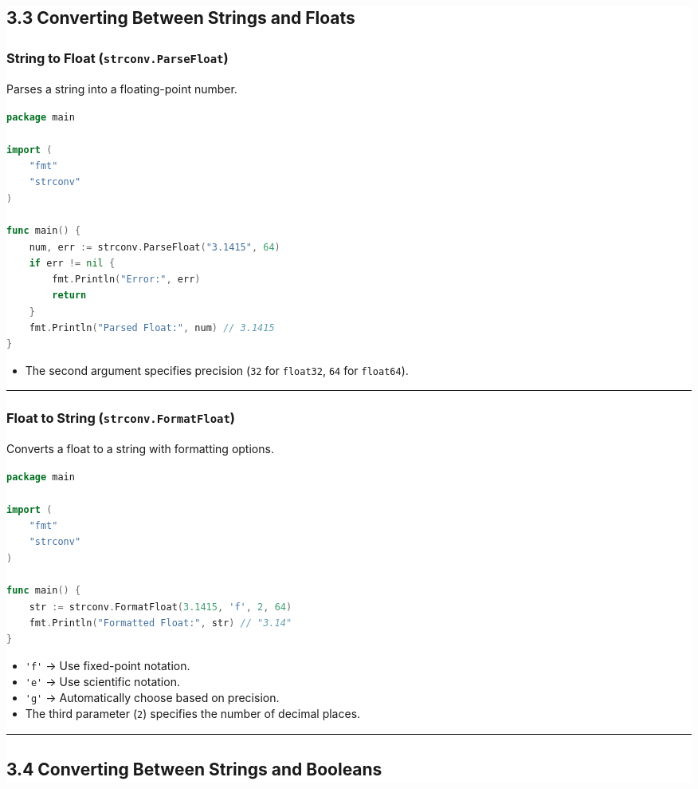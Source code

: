 
## **3.3 Converting Between Strings and Floats**

### **String to Float (`strconv.ParseFloat`)**
Parses a string into a floating-point number.

```go
package main

import (
	"fmt"
	"strconv"
)

func main() {
	num, err := strconv.ParseFloat("3.1415", 64)
	if err != nil {
		fmt.Println("Error:", err)
		return
	}
	fmt.Println("Parsed Float:", num) // 3.1415
}
```
- The second argument specifies precision (`32` for `float32`, `64` for `float64`).

---

### **Float to String (`strconv.FormatFloat`)**
Converts a float to a string with formatting options.

```go
package main

import (
	"fmt"
	"strconv"
)

func main() {
	str := strconv.FormatFloat(3.1415, 'f', 2, 64)
	fmt.Println("Formatted Float:", str) // "3.14"
}
```
- `'f'` → Use fixed-point notation.
- `'e'` → Use scientific notation.
- `'g'` → Automatically choose based on precision.
- The third parameter (`2`) specifies the number of decimal places.

---

## **3.4 Converting Between Strings and Booleans**

